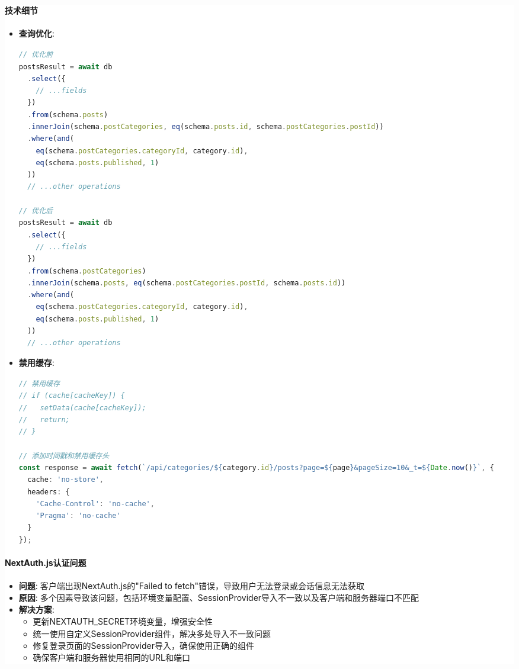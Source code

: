 #### 技术细节

- **查询优化**:
  ```typescript
  // 优化前
  postsResult = await db
    .select({
      // ...fields
    })
    .from(schema.posts)
    .innerJoin(schema.postCategories, eq(schema.posts.id, schema.postCategories.postId))
    .where(and(
      eq(schema.postCategories.categoryId, category.id),
      eq(schema.posts.published, 1)
    ))
    // ...other operations

  // 优化后
  postsResult = await db
    .select({
      // ...fields
    })
    .from(schema.postCategories)
    .innerJoin(schema.posts, eq(schema.postCategories.postId, schema.posts.id))
    .where(and(
      eq(schema.postCategories.categoryId, category.id),
      eq(schema.posts.published, 1)
    ))
    // ...other operations
  ```

- **禁用缓存**:
  ```typescript
  // 禁用缓存
  // if (cache[cacheKey]) {
  //   setData(cache[cacheKey]);
  //   return;
  // }

  // 添加时间戳和禁用缓存头
  const response = await fetch(`/api/categories/${category.id}/posts?page=${page}&pageSize=10&_t=${Date.now()}`, {
    cache: 'no-store',
    headers: {
      'Cache-Control': 'no-cache',
      'Pragma': 'no-cache'
    }
  });
  ```

#### NextAuth.js认证问题

- **问题**: 客户端出现NextAuth.js的"Failed to fetch"错误，导致用户无法登录或会话信息无法获取
- **原因**: 多个因素导致该问题，包括环境变量配置、SessionProvider导入不一致以及客户端和服务器端口不匹配
- **解决方案**:
  - 更新NEXTAUTH_SECRET环境变量，增强安全性
  - 统一使用自定义SessionProvider组件，解决多处导入不一致问题
  - 修复登录页面的SessionProvider导入，确保使用正确的组件
  - 确保客户端和服务器使用相同的URL和端口
